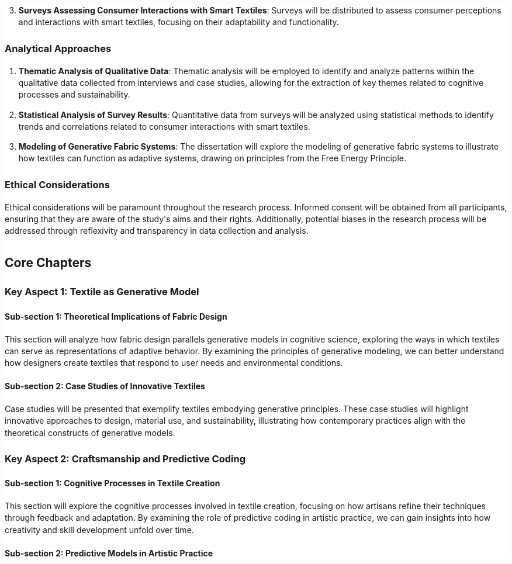 3. **Surveys Assessing Consumer Interactions with Smart Textiles**: Surveys will be distributed to assess consumer perceptions and interactions with smart textiles, focusing on their adaptability and functionality.

### Analytical Approaches

1. **Thematic Analysis of Qualitative Data**: Thematic analysis will be employed to identify and analyze patterns within the qualitative data collected from interviews and case studies, allowing for the extraction of key themes related to cognitive processes and sustainability.

2. **Statistical Analysis of Survey Results**: Quantitative data from surveys will be analyzed using statistical methods to identify trends and correlations related to consumer interactions with smart textiles.

3. **Modeling of Generative Fabric Systems**: The dissertation will explore the modeling of generative fabric systems to illustrate how textiles can function as adaptive systems, drawing on principles from the Free Energy Principle.

### Ethical Considerations

Ethical considerations will be paramount throughout the research process. Informed consent will be obtained from all participants, ensuring that they are aware of the study's aims and their rights. Additionally, potential biases in the research process will be addressed through reflexivity and transparency in data collection and analysis.

## Core Chapters

### Key Aspect 1: Textile as Generative Model

#### Sub-section 1: Theoretical Implications of Fabric Design

This section will analyze how fabric design parallels generative models in cognitive science, exploring the ways in which textiles can serve as representations of adaptive behavior. By examining the principles of generative modeling, we can better understand how designers create textiles that respond to user needs and environmental conditions.

#### Sub-section 2: Case Studies of Innovative Textiles

Case studies will be presented that exemplify textiles embodying generative principles. These case studies will highlight innovative approaches to design, material use, and sustainability, illustrating how contemporary practices align with the theoretical constructs of generative models.

### Key Aspect 2: Craftsmanship and Predictive Coding

#### Sub-section 1: Cognitive Processes in Textile Creation

This section will explore the cognitive processes involved in textile creation, focusing on how artisans refine their techniques through feedback and adaptation. By examining the role of predictive coding in artistic practice, we can gain insights into how creativity and skill development unfold over time.

#### Sub-section 2: Predictive Models in Artistic Practice
